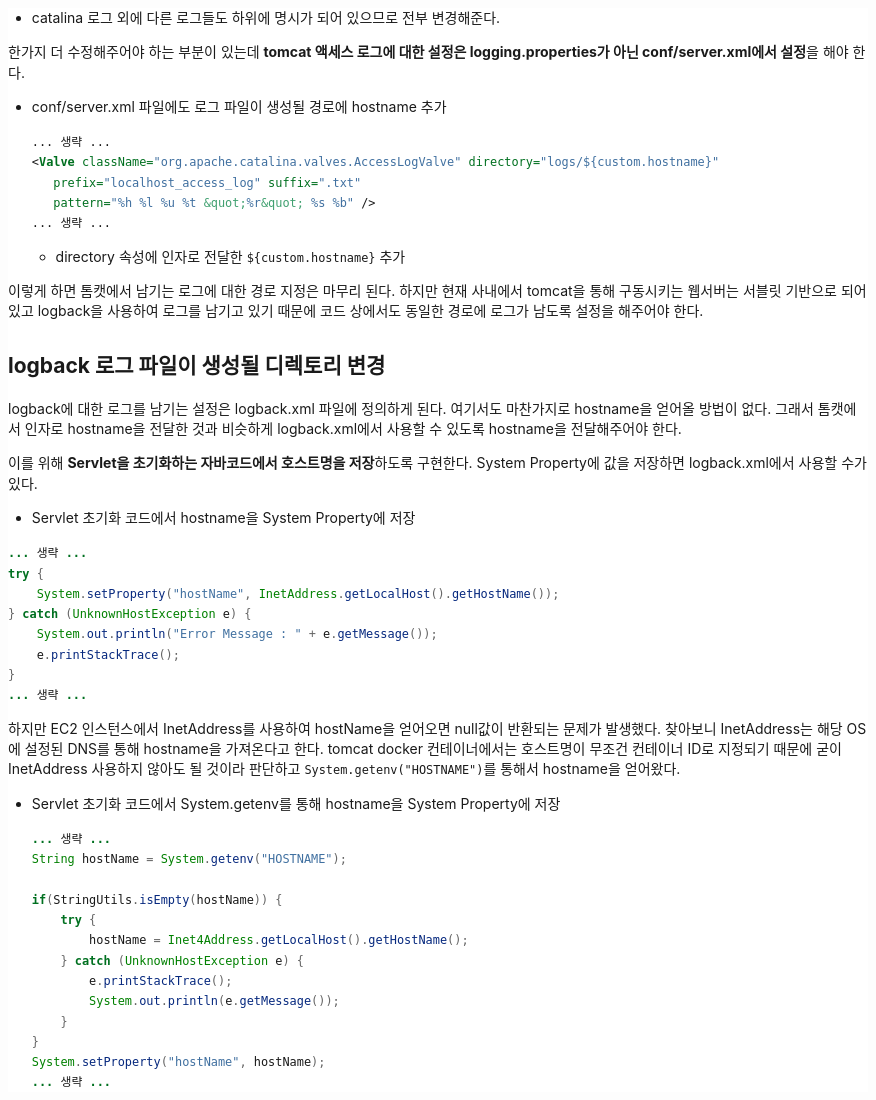   * catalina 로그 외에 다른 로그들도 하위에 명시가 되어 있으므로 전부 변경해준다.

한가지 더 수정해주어야 하는 부분이 있는데 **tomcat 액세스 로그에 대한 설정은 logging.properties가 아닌 conf/server.xml에서 설정**을 해야 한다. 

* conf/server.xml 파일에도 로그 파일이 생성될 경로에 hostname 추가

  ```xml
  ... 생략 ...
  <Valve className="org.apache.catalina.valves.AccessLogValve" directory="logs/${custom.hostname}"
     prefix="localhost_access_log" suffix=".txt"
     pattern="%h %l %u %t &quot;%r&quot; %s %b" />
  ... 생략 ...
  ```

  * directory 속성에 인자로 전달한 `${custom.hostname}` 추가

이렇게 하면 톰캣에서 남기는 로그에 대한 경로 지정은 마무리 된다. 하지만 현재 사내에서 tomcat을 통해 구동시키는 웹서버는 서블릿 기반으로 되어 있고 logback을 사용하여 로그를 남기고 있기 때문에 코드 상에서도 동일한 경로에 로그가 남도록 설정을 해주어야 한다. 



## logback 로그 파일이 생성될 디렉토리 변경

logback에 대한 로그를 남기는 설정은 logback.xml 파일에 정의하게 된다. 여기서도 마찬가지로 hostname을 얻어올 방법이 없다. 그래서 톰캣에서 인자로 hostname을 전달한 것과 비슷하게 logback.xml에서 사용할 수 있도록 hostname을 전달해주어야 한다. 

이를 위해 **Servlet을 초기화하는 자바코드에서 호스트명을 저장**하도록 구현한다. System Property에 값을 저장하면 logback.xml에서 사용할 수가 있다.

*  Servlet 초기화 코드에서 hostname을 System Property에 저장

  ```java
  ... 생략 ...
  try {
      System.setProperty("hostName", InetAddress.getLocalHost().getHostName());
  } catch (UnknownHostException e) {
      System.out.println("Error Message : " + e.getMessage());
      e.printStackTrace();
  }
  ... 생략 ...
  ```

하지만 EC2 인스턴스에서 InetAddress를 사용하여 hostName을 얻어오면 null값이 반환되는 문제가 발생했다. 찾아보니 InetAddress는 해당 OS에 설정된  DNS를 통해 hostname을 가져온다고 한다. tomcat docker 컨테이너에서는 호스트명이 무조건 컨테이너 ID로 지정되기 때문에 굳이 InetAddress  사용하지 않아도 될 것이라 판단하고 `System.getenv("HOSTNAME")`를 통해서 hostname을 얻어왔다.

* Servlet 초기화 코드에서 System.getenv를 통해 hostname을 System Property에 저장

  ```java
  ... 생략 ...
  String hostName = System.getenv("HOSTNAME");

  if(StringUtils.isEmpty(hostName)) {
      try {
          hostName = Inet4Address.getLocalHost().getHostName();
      } catch (UnknownHostException e) {
          e.printStackTrace();
          System.out.println(e.getMessage());
      }
  }
  System.setProperty("hostName", hostName);
  ... 생략 ...
  ```
